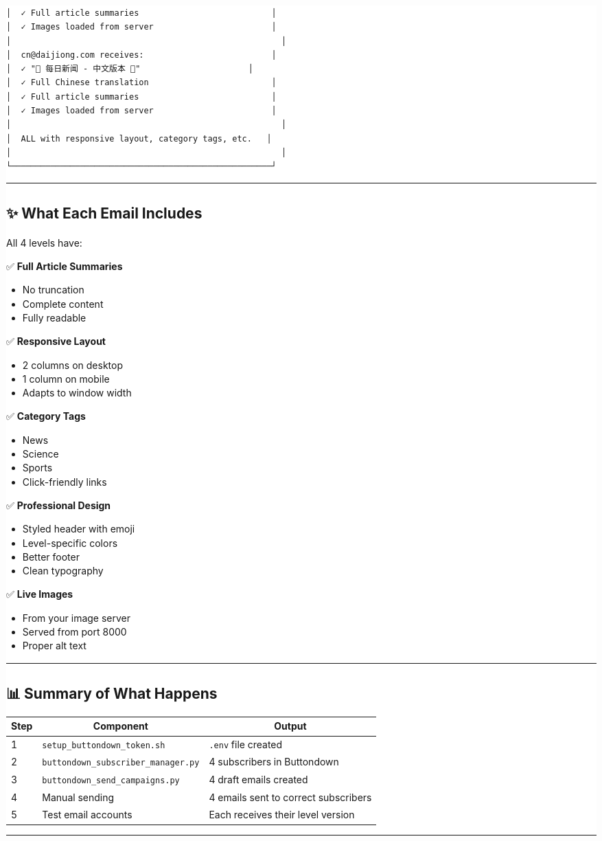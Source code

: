 ```
│  ✓ Full article summaries                           │
│  ✓ Images loaded from server                        │
│                                                       │
│  cn@daijiong.com receives:                          │
│  ✓ "📰 每日新闻 - 中文版本 🔴"                      │
│  ✓ Full Chinese translation                         │
│  ✓ Full article summaries                           │
│  ✓ Images loaded from server                        │
│                                                       │
│  ALL with responsive layout, category tags, etc.   │
│                                                       │
└─────────────────────────────────────────────────────┘
```

---

## ✨ What Each Email Includes

All 4 levels have:

✅ **Full Article Summaries**
   - No truncation
   - Complete content
   - Fully readable

✅ **Responsive Layout**
   - 2 columns on desktop
   - 1 column on mobile
   - Adapts to window width

✅ **Category Tags**
   - News
   - Science
   - Sports
   - Click-friendly links

✅ **Professional Design**
   - Styled header with emoji
   - Level-specific colors
   - Better footer
   - Clean typography

✅ **Live Images**
   - From your image server
   - Served from port 8000
   - Proper alt text

---

## 📊 Summary of What Happens

| Step | Component | Output |
|------|-----------|--------|
| 1 | `setup_buttondown_token.sh` | `.env` file created |
| 2 | `buttondown_subscriber_manager.py` | 4 subscribers in Buttondown |
| 3 | `buttondown_send_campaigns.py` | 4 draft emails created |
| 4 | Manual sending | 4 emails sent to correct subscribers |
| 5 | Test email accounts | Each receives their level version |

---